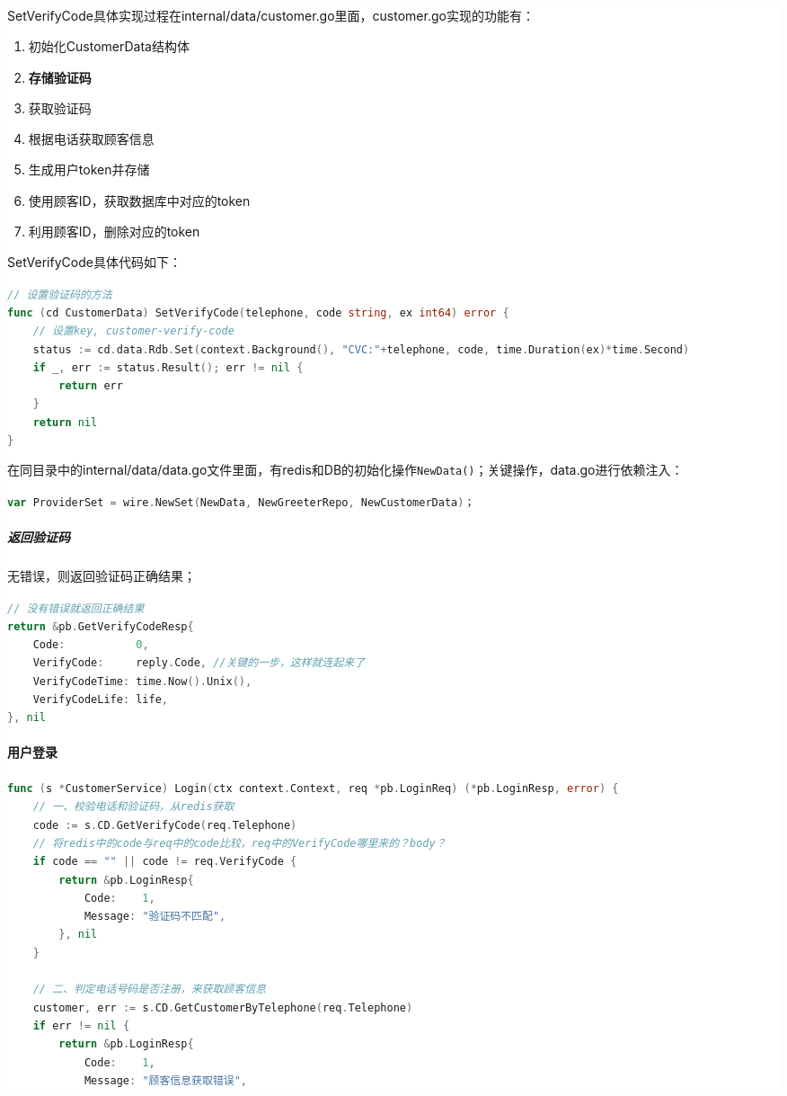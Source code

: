 SetVerifyCode具体实现过程在internal/data/customer.go里面，customer.go实现的功能有：

1. 初始化CustomerData结构体

2. **存储验证码**
3. 获取验证码

4. 根据电话获取顾客信息

5. 生成用户token并存储

6. 使用顾客ID，获取数据库中对应的token

7. 利用顾客ID，删除对应的token


SetVerifyCode具体代码如下：

```go
// 设置验证码的方法
func (cd CustomerData) SetVerifyCode(telephone, code string, ex int64) error {
	// 设置key, customer-verify-code
	status := cd.data.Rdb.Set(context.Background(), "CVC:"+telephone, code, time.Duration(ex)*time.Second)
	if _, err := status.Result(); err != nil {
		return err
	}
	return nil
}
```

在同目录中的internal/data/data.go文件里面，有redis和DB的初始化操作`NewData()`；关键操作，data.go进行依赖注入：

```go
var ProviderSet = wire.NewSet(NewData, NewGreeterRepo, NewCustomerData)；
```

##### 返回验证码

无错误，则返回验证码正确结果；

```go
// 没有错误就返回正确结果
return &pb.GetVerifyCodeResp{
	Code:           0,
	VerifyCode:     reply.Code, //关键的一步，这样就连起来了
	VerifyCodeTime: time.Now().Unix(),
	VerifyCodeLife: life,
}, nil
```

#### 用户登录

```go
func (s *CustomerService) Login(ctx context.Context, req *pb.LoginReq) (*pb.LoginResp, error) {
	// 一、校验电话和验证码，从redis获取
	code := s.CD.GetVerifyCode(req.Telephone)
	// 将redis中的code与req中的code比较，req中的VerifyCode哪里来的？body？
	if code == "" || code != req.VerifyCode {
		return &pb.LoginResp{
			Code:    1,
			Message: "验证码不匹配",
		}, nil
	}

	// 二、判定电话号码是否注册，来获取顾客信息
	customer, err := s.CD.GetCustomerByTelephone(req.Telephone)
	if err != nil {
		return &pb.LoginResp{
			Code:    1,
			Message: "顾客信息获取错误",
```